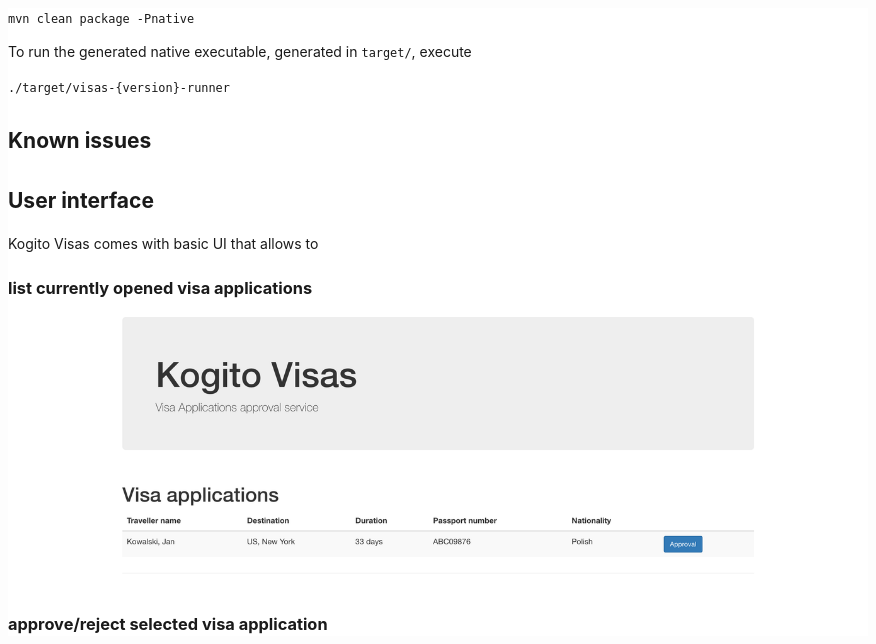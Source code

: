 ```
mvn clean package -Pnative
```

To run the generated native executable, generated in `target/`, execute

```
./target/visas-{version}-runner
```

## Known issues

## User interface

Kogito Visas comes with basic UI that allows to

### list currently opened visa applications

<p align="center"><img width=75% height=75% src="docs/images/list-visas.png"></p>

### approve/reject selected visa application
